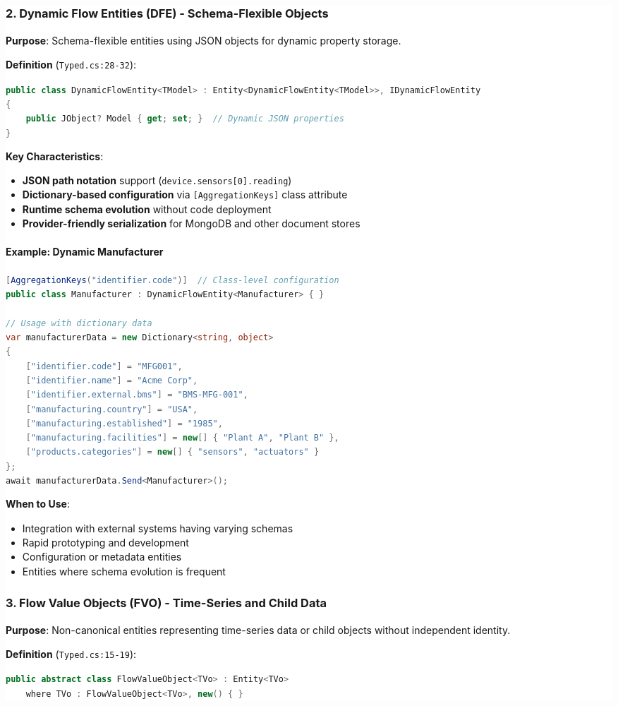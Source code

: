### 2. Dynamic Flow Entities (DFE) - Schema-Flexible Objects

**Purpose**: Schema-flexible entities using JSON objects for dynamic property storage.

**Definition** (`Typed.cs:28-32`):
```csharp
public class DynamicFlowEntity<TModel> : Entity<DynamicFlowEntity<TModel>>, IDynamicFlowEntity
{
    public JObject? Model { get; set; }  // Dynamic JSON properties
}
```

**Key Characteristics**:
- **JSON path notation** support (`device.sensors[0].reading`)
- **Dictionary-based configuration** via `[AggregationKeys]` class attribute
- **Runtime schema evolution** without code deployment
- **Provider-friendly serialization** for MongoDB and other document stores

#### Example: Dynamic Manufacturer

```csharp
[AggregationKeys("identifier.code")]  // Class-level configuration
public class Manufacturer : DynamicFlowEntity<Manufacturer> { }

// Usage with dictionary data
var manufacturerData = new Dictionary<string, object>
{
    ["identifier.code"] = "MFG001",
    ["identifier.name"] = "Acme Corp", 
    ["identifier.external.bms"] = "BMS-MFG-001",
    ["manufacturing.country"] = "USA",
    ["manufacturing.established"] = "1985",
    ["manufacturing.facilities"] = new[] { "Plant A", "Plant B" },
    ["products.categories"] = new[] { "sensors", "actuators" }
};
await manufacturerData.Send<Manufacturer>();
```

**When to Use**:
- Integration with external systems having varying schemas
- Rapid prototyping and development
- Configuration or metadata entities
- Entities where schema evolution is frequent

### 3. Flow Value Objects (FVO) - Time-Series and Child Data

**Purpose**: Non-canonical entities representing time-series data or child objects without independent identity.

**Definition** (`Typed.cs:15-19`):
```csharp
public abstract class FlowValueObject<TVo> : Entity<TVo> 
    where TVo : FlowValueObject<TVo>, new() { }
```
